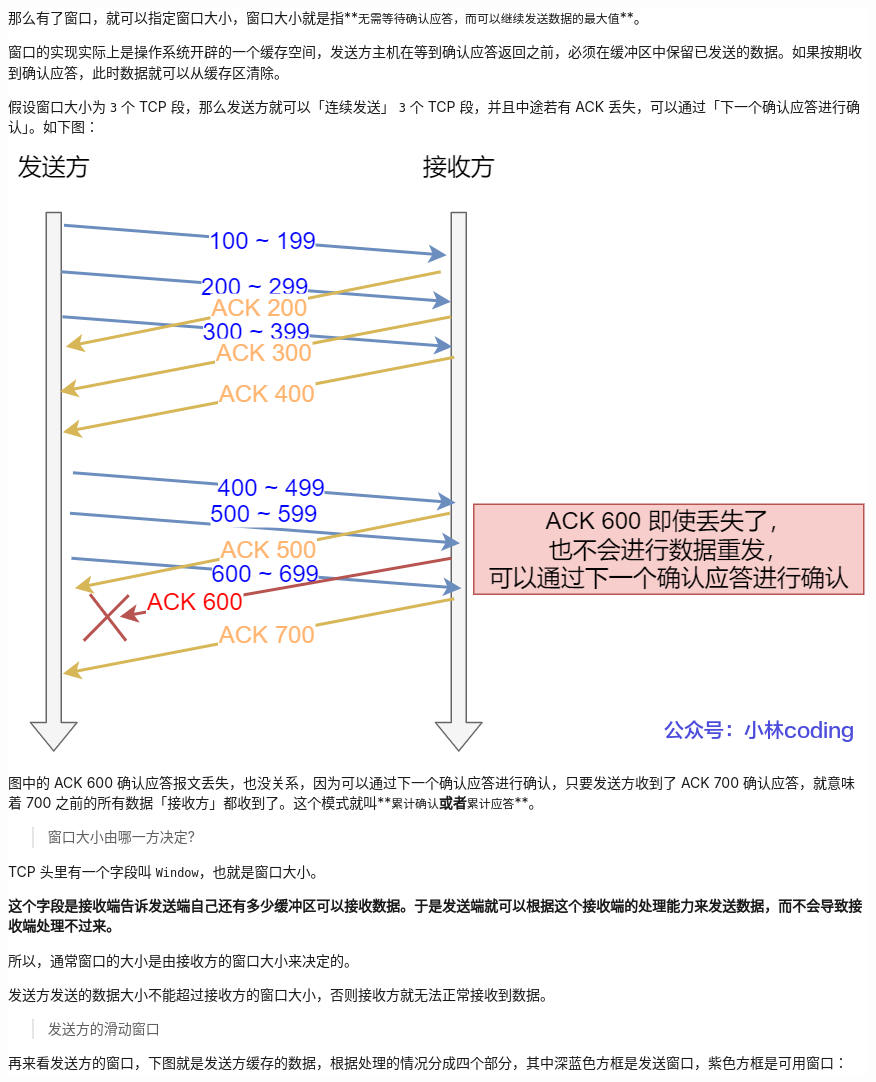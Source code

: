 那么有了窗口，就可以指定窗口大小，窗口大小就是指**`无需等待确认应答，而可以继续发送数据的最大值`**。

窗口的实现实际上是操作系统开辟的一个缓存空间，发送方主机在等到确认应答返回之前，必须在缓冲区中保留已发送的数据。如果按期收到确认应答，此时数据就可以从缓存区清除。

假设窗口大小为 `3` 个 TCP 段，那么发送方就可以「连续发送」 `3` 个 TCP 段，并且中途若有 ACK 丢失，可以通过「下一个确认应答进行确认」。如下图：

![用滑动窗口方式并行处理](.\imgs\TCP-滑动窗口.png)

图中的 ACK 600 确认应答报文丢失，也没关系，因为可以通过下一个确认应答进行确认，只要发送方收到了 ACK 700 确认应答，就意味着 700 之前的所有数据「接收方」都收到了。这个模式就叫**`累计确认`**或者**`累计应答`**。

> 窗口大小由哪一方决定?

TCP 头里有一个字段叫 `Window`，也就是窗口大小。

**这个字段是接收端告诉发送端自己还有多少缓冲区可以接收数据。于是发送端就可以根据这个接收端的处理能力来发送数据，而不会导致接收端处理不过来。**

所以，通常窗口的大小是由接收方的窗口大小来决定的。

发送方发送的数据大小不能超过接收方的窗口大小，否则接收方就无法正常接收到数据。

> 发送方的滑动窗口

再来看发送方的窗口，下图就是发送方缓存的数据，根据处理的情况分成四个部分，其中深蓝色方框是发送窗口，紫色方框是可用窗口：
